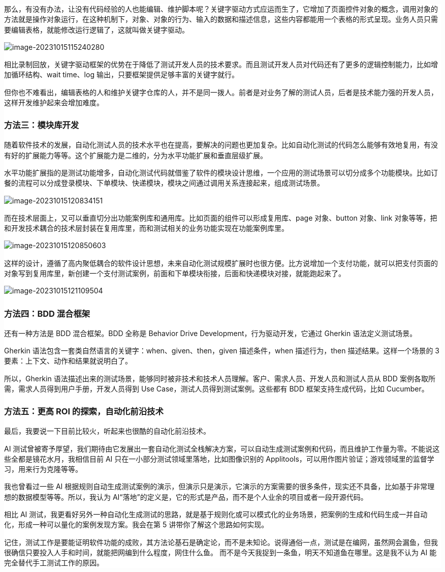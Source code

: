 那么，有没有办法，让没有代码经验的人也能编辑、维护脚本呢？关键字驱动方式应运而生了，它增加了页面控件对象的概念，调用对象的方法就是操作对象运行，在这种机制下，对象、对象的行为、输入的数据和描述信息，这些内容都能用一个表格的形式呈现。业务人员只需要编辑表格，就能修改运行逻辑了，这就叫做关键字驱动。

![image-20231015115240280](http://sm.nsddd.top/sm202310151152295.png)

相比录制回放，关键字驱动框架的优势在于降低了测试开发人员的技术要求。而且测试开发人员对代码还有了更多的逻辑控制能力，比如增加循环结构、wait time、log 输出，只要框架提供足够丰富的关键字就行。

但你也不难看出，编辑表格的人和维护关键字仓库的人，并不是同一拨人。前者是对业务了解的测试人员，后者是技术能力强的开发人员，这样开发维护起来会增加难度。



### 方法三：模块库开发

随着软件技术的发展，自动化测试人员的技术水平也在提高，要解决的问题也更加复杂。比如自动化测试的代码怎么能够有效地复用，有没有好的扩展能力等等。这个扩展能力是二维的，分为水平功能扩展和垂直层级扩展。

水平功能扩展指的是测试功能增多，自动化测试代码就借鉴了软件的模块设计思维，一个应用的测试场景可以切分成多个功能模块。比如订餐的流程可以分成登录模块、下单模块、快递模块，模块之间通过调用关系连接起来，组成测试场景。

![image-20231015120834151](http://sm.nsddd.top/sm202310151208198.png)

而在技术层面上，又可以垂直切分出功能案例库和通用库。比如页面的组件可以形成复用库、page 对象、button 对象、link 对象等等，把和开发技术耦合的技术层封装在复用库里，而和测试相关的业务功能实现在功能案例库里。

![image-20231015120850603](http://sm.nsddd.top/sm202310151208653.png)

这样的设计，遵循了高内聚低耦合的软件设计思想，未来自动化测试规模扩展时也很方便。比方说增加一个支付功能，就可以把支付页面的对象写到复用库里，新创建一个支付测试案例，前面和下单模块衔接，后面和快递模块对接，就能跑起来了。

![image-20231015121109504](http://sm.nsddd.top/sm202310151211541.png)



### 方法四：BDD 混合框架

还有一种方法是 BDD 混合框架。BDD 全称是 Behavior Drive Development，行为驱动开发，它通过 Gherkin 语法定义测试场景。

Gherkin 语法包含一套类自然语言的关键字：when、given、then，given 描述条件，when 描述行为，then 描述结果。这样一个场景的 3 要素：上下文、动作和结果就说明白了。

所以，Gherkin 语法描述出来的测试场景，能够同时被非技术和技术人员理解。客户、需求人员、开发人员和测试人员从 BDD 案例各取所需，需求人员得到用户手册，开发人员得到 Use Case，测试人员得到测试案例。这些都有 BDD 框架支持生成代码，比如 Cucumber。



### 方法五：更高 ROI 的探索，自动化前沿技术

最后，我要说一下目前比较火，听起来也很酷的自动化前沿技术。

AI 测试曾被寄予厚望，我们期待由它发展出一套自动化测试全栈解决方案，可以自动生成测试案例和代码，而且维护工作量为零。不能说这些全都是镜花水月，我相信目前 AI 只在一小部分测试领域里落地，比如图像识别的 Applitools，可以用作图片验证；游戏领域里的监督学习，用来行为克隆等等。

我也曾看过一些 AI 根据规则自动生成测试案例的演示，但演示只是演示，它演示的方案需要的很多条件，现实还不具备，比如基于非常理想的数据模型等等。所以，我认为 AI“落地”的定义是，它的形式是产品，而不是个人业余的项目或者一段开源代码。

相比 AI 测试，我更看好另外一种自动化生成测试的思路，就是基于规则化或可以模式化的业务场景，把案例的生成和代码生成一并自动化，形成一种可以量化的案例发现方案。我会在第 5 讲带你了解这个思路如何实现。

记住，测试工作是要能证明软件功能的成败，其方法论基石是确定论，而不是未知论。说得通俗一点，测试是在编网，虽然网会漏鱼，但我很确信只要投入人手和时间，就能把网编到什么程度，网住什么鱼。 而不是今天我捉到一条鱼，明天不知道鱼在哪里。这是我不认为 AI 能完全替代手工测试工作的原因。
